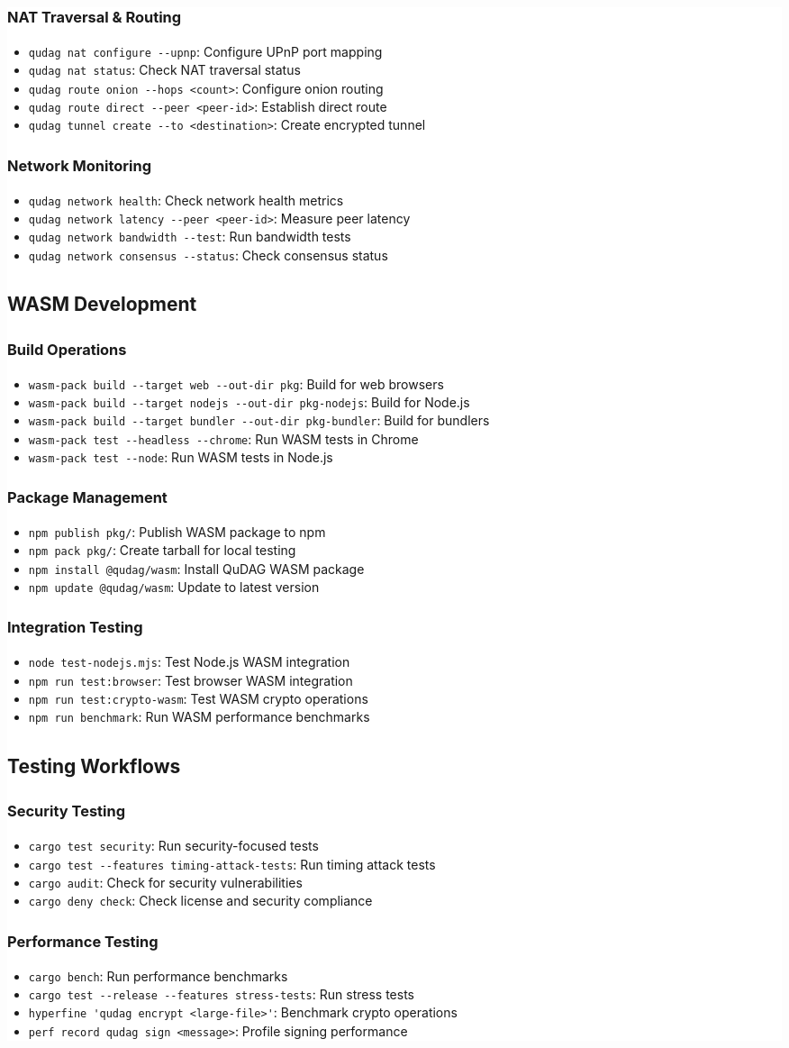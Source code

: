 ### NAT Traversal & Routing
- `qudag nat configure --upnp`: Configure UPnP port mapping
- `qudag nat status`: Check NAT traversal status
- `qudag route onion --hops <count>`: Configure onion routing
- `qudag route direct --peer <peer-id>`: Establish direct route
- `qudag tunnel create --to <destination>`: Create encrypted tunnel

### Network Monitoring
- `qudag network health`: Check network health metrics
- `qudag network latency --peer <peer-id>`: Measure peer latency
- `qudag network bandwidth --test`: Run bandwidth tests
- `qudag network consensus --status`: Check consensus status

## WASM Development

### Build Operations
- `wasm-pack build --target web --out-dir pkg`: Build for web browsers
- `wasm-pack build --target nodejs --out-dir pkg-nodejs`: Build for Node.js
- `wasm-pack build --target bundler --out-dir pkg-bundler`: Build for bundlers
- `wasm-pack test --headless --chrome`: Run WASM tests in Chrome
- `wasm-pack test --node`: Run WASM tests in Node.js

### Package Management
- `npm publish pkg/`: Publish WASM package to npm
- `npm pack pkg/`: Create tarball for local testing
- `npm install @qudag/wasm`: Install QuDAG WASM package
- `npm update @qudag/wasm`: Update to latest version

### Integration Testing
- `node test-nodejs.mjs`: Test Node.js WASM integration
- `npm run test:browser`: Test browser WASM integration
- `npm run test:crypto-wasm`: Test WASM crypto operations
- `npm run benchmark`: Run WASM performance benchmarks

## Testing Workflows

### Security Testing
- `cargo test security`: Run security-focused tests
- `cargo test --features timing-attack-tests`: Run timing attack tests
- `cargo audit`: Check for security vulnerabilities
- `cargo deny check`: Check license and security compliance

### Performance Testing
- `cargo bench`: Run performance benchmarks
- `cargo test --release --features stress-tests`: Run stress tests
- `hyperfine 'qudag encrypt <large-file>'`: Benchmark crypto operations
- `perf record qudag sign <message>`: Profile signing performance
